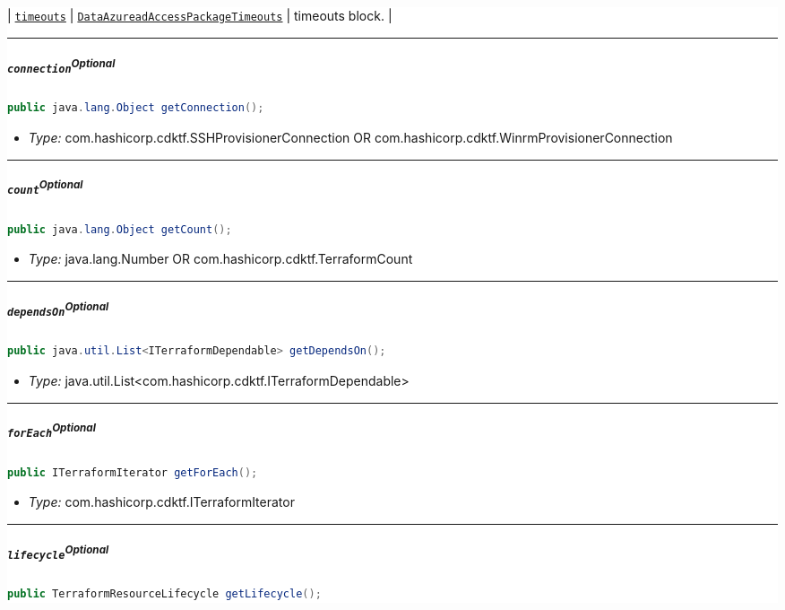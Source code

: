 | <code><a href="#@cdktf/provider-azuread.dataAzureadAccessPackage.DataAzureadAccessPackageConfig.property.timeouts">timeouts</a></code> | <code><a href="#@cdktf/provider-azuread.dataAzureadAccessPackage.DataAzureadAccessPackageTimeouts">DataAzureadAccessPackageTimeouts</a></code> | timeouts block. |

---

##### `connection`<sup>Optional</sup> <a name="connection" id="@cdktf/provider-azuread.dataAzureadAccessPackage.DataAzureadAccessPackageConfig.property.connection"></a>

```java
public java.lang.Object getConnection();
```

- *Type:* com.hashicorp.cdktf.SSHProvisionerConnection OR com.hashicorp.cdktf.WinrmProvisionerConnection

---

##### `count`<sup>Optional</sup> <a name="count" id="@cdktf/provider-azuread.dataAzureadAccessPackage.DataAzureadAccessPackageConfig.property.count"></a>

```java
public java.lang.Object getCount();
```

- *Type:* java.lang.Number OR com.hashicorp.cdktf.TerraformCount

---

##### `dependsOn`<sup>Optional</sup> <a name="dependsOn" id="@cdktf/provider-azuread.dataAzureadAccessPackage.DataAzureadAccessPackageConfig.property.dependsOn"></a>

```java
public java.util.List<ITerraformDependable> getDependsOn();
```

- *Type:* java.util.List<com.hashicorp.cdktf.ITerraformDependable>

---

##### `forEach`<sup>Optional</sup> <a name="forEach" id="@cdktf/provider-azuread.dataAzureadAccessPackage.DataAzureadAccessPackageConfig.property.forEach"></a>

```java
public ITerraformIterator getForEach();
```

- *Type:* com.hashicorp.cdktf.ITerraformIterator

---

##### `lifecycle`<sup>Optional</sup> <a name="lifecycle" id="@cdktf/provider-azuread.dataAzureadAccessPackage.DataAzureadAccessPackageConfig.property.lifecycle"></a>

```java
public TerraformResourceLifecycle getLifecycle();
```
